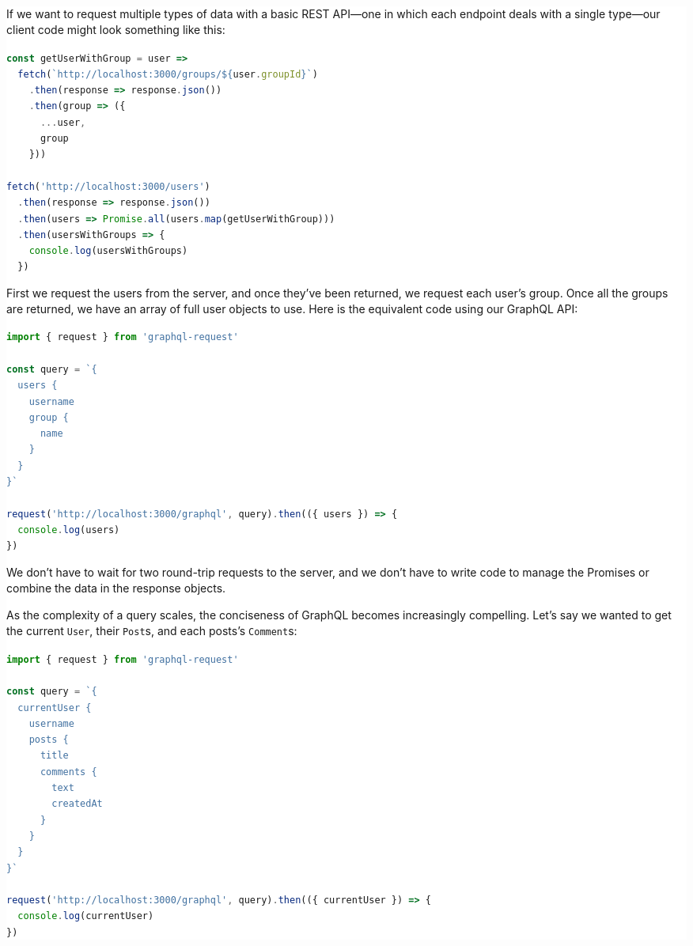 If we want to request multiple types of data with a basic REST API—one in which each endpoint deals with a single type—our client code might look something like this:

```js
const getUserWithGroup = user =>
  fetch(`http://localhost:3000/groups/${user.groupId}`)
    .then(response => response.json())
    .then(group => ({
      ...user,
      group
    }))

fetch('http://localhost:3000/users')
  .then(response => response.json())
  .then(users => Promise.all(users.map(getUserWithGroup)))
  .then(usersWithGroups => {
    console.log(usersWithGroups)
  })
```

First we request the users from the server, and once they’ve been returned, we request each user’s group. Once all the groups are returned, we have an array of full user objects to use. Here is the equivalent code using our GraphQL API:

```js
import { request } from 'graphql-request'

const query = `{ 
  users { 
    username 
    group { 
      name 
    } 
  } 
}`

request('http://localhost:3000/graphql', query).then(({ users }) => {
  console.log(users)
})
```

We don’t have to wait for two round-trip requests to the server, and we don’t have to write code to manage the Promises or combine the data in the response objects. 

As the complexity of a query scales, the conciseness of GraphQL becomes increasingly compelling. Let’s say we wanted to get the current `User`, their `Post`s, and each posts’s `Comment`s:


```js
import { request } from 'graphql-request'

const query = `{ 
  currentUser { 
    username 
    posts {
      title
      comments {
        text
        createdAt
      }
    }
  } 
}`

request('http://localhost:3000/graphql', query).then(({ currentUser }) => {
  console.log(currentUser)
})
```
